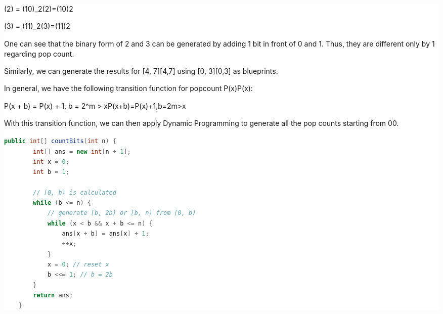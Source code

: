 (2) = (10)\_2(2)=(10)2​

(3) = (11)\_2(3)=(11)2​

One can see that the binary form of 2 and 3 can be generated by adding 1 bit in front of 0 and 1\. Thus, they are different only by 1 regarding pop count.

Similarly, we can generate the results for [4, 7][4,7] using [0, 3][0,3] as blueprints.

In general, we have the following transition function for popcount P(x)P(x):

P(x + b) = P(x) + 1, b = 2^m \> xP(x+b)=P(x)+1,b=2m\>x

With this transition function, we can then apply Dynamic Programming to generate all the pop counts starting from 00.

```java
public int[] countBits(int n) {
        int[] ans = new int[n + 1];
        int x = 0;
        int b = 1;
    
        // [0, b) is calculated
        while (b <= n) {
            // generate [b, 2b) or [b, n) from [0, b)
            while (x < b && x + b <= n) {
                ans[x + b] = ans[x] + 1;
                ++x;
            }                         
            x = 0; // reset x
            b <<= 1; // b = 2b
        }        
        return ans; 
    }
```


